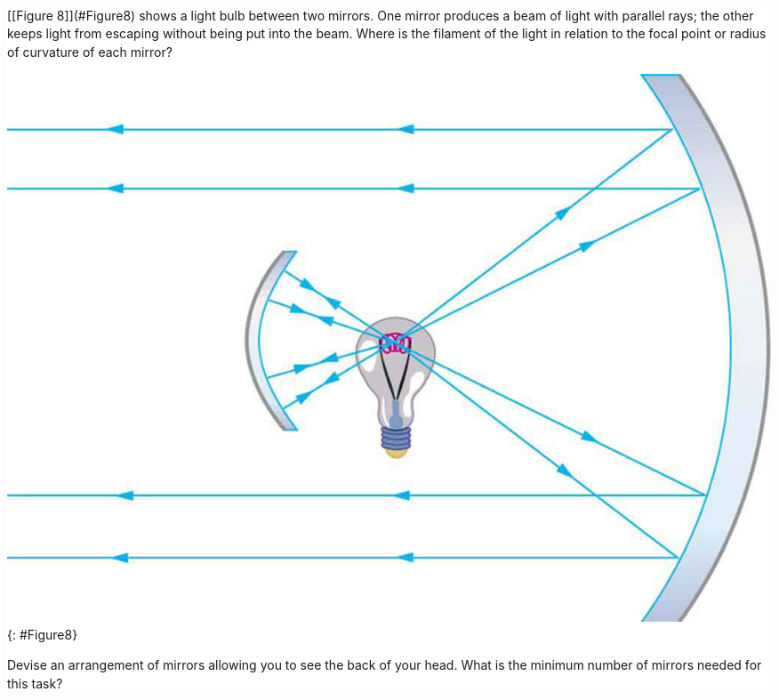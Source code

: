 </div>
</div>

<div class="exercise" data-element-type="conceptual-questions">
<div class="problem" markdown="1">
[[Figure 8]](#Figure8) shows a light bulb between two mirrors. One mirror produces a beam of light with parallel rays; the other keeps light from escaping without being put into the beam. Where is the filament of the light in relation to the focal point or radius of curvature of each mirror?

![Two concave mirrors of different sizes are placed facing one another. A filament bulb is placed at the focus of the larger mirror. The rays after reflection from the larger mirror travel parallel to one another. The rays falling on the smaller mirror retrace their paths.](../resources/Figure_25_07_08.jpg "The two mirrors trap most of the bulb&#x2019;s light and form a directional beam as in a headlight.")
{: #Figure8}

</div>
</div>

<div class="exercise" data-element-type="conceptual-questions">
<div class="problem" markdown="1">
Devise an arrangement of mirrors allowing you to see the back of your head. What is the minimum number of mirrors needed for this task?

</div>
</div>
